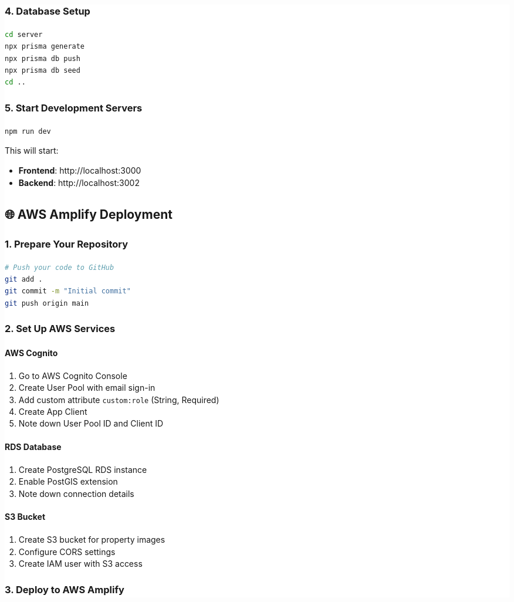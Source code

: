 ### 4. Database Setup

```bash
cd server
npx prisma generate
npx prisma db push
npx prisma db seed
cd ..
```

### 5. Start Development Servers

```bash
npm run dev
```

This will start:
- **Frontend**: http://localhost:3000
- **Backend**: http://localhost:3002

## 🌐 AWS Amplify Deployment

### 1. Prepare Your Repository

```bash
# Push your code to GitHub
git add .
git commit -m "Initial commit"
git push origin main
```

### 2. Set Up AWS Services

#### AWS Cognito
1. Go to AWS Cognito Console
2. Create User Pool with email sign-in
3. Add custom attribute `custom:role` (String, Required)
4. Create App Client
5. Note down User Pool ID and Client ID

#### RDS Database
1. Create PostgreSQL RDS instance
2. Enable PostGIS extension
3. Note down connection details

#### S3 Bucket
1. Create S3 bucket for property images
2. Configure CORS settings
3. Create IAM user with S3 access

### 3. Deploy to AWS Amplify
